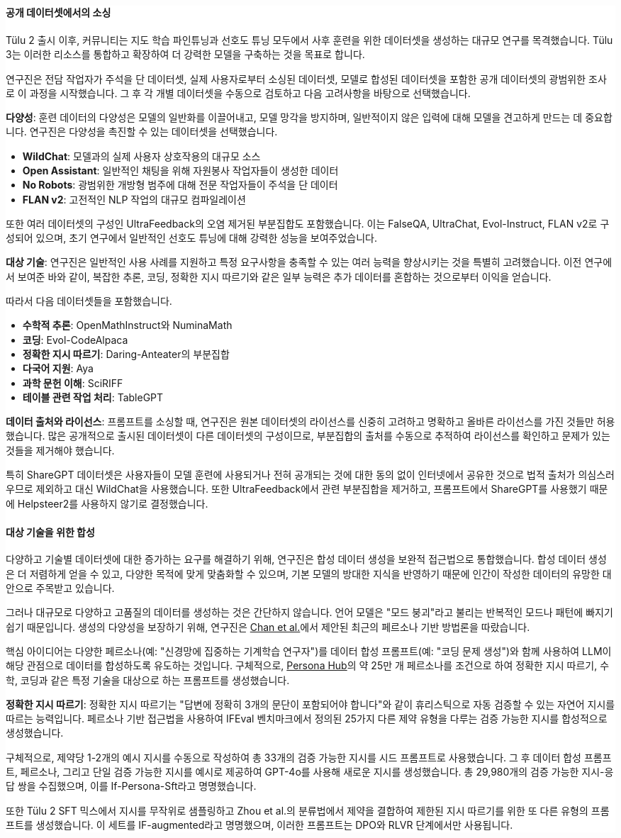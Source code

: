 #### 공개 데이터셋에서의 소싱

Tülu 2 출시 이후, 커뮤니티는 지도 학습 파인튜닝과 선호도 튜닝 모두에서 사후 훈련을 위한 데이터셋을 생성하는 대규모 연구를 목격했습니다. Tülu 3는 이러한 리소스를 통합하고 확장하여 더 강력한 모델을 구축하는 것을 목표로 합니다.

연구진은 전담 작업자가 주석을 단 데이터셋, 실제 사용자로부터 소싱된 데이터셋, 모델로 합성된 데이터셋을 포함한 공개 데이터셋의 광범위한 조사로 이 과정을 시작했습니다. 그 후 각 개별 데이터셋을 수동으로 검토하고 다음 고려사항을 바탕으로 선택했습니다.

**다양성**: 훈련 데이터의 다양성은 모델의 일반화를 이끌어내고, 모델 망각을 방지하며, 일반적이지 않은 입력에 대해 모델을 견고하게 만드는 데 중요합니다. 연구진은 다양성을 촉진할 수 있는 데이터셋을 선택했습니다.

- **WildChat**: 모델과의 실제 사용자 상호작용의 대규모 소스
- **Open Assistant**: 일반적인 채팅을 위해 자원봉사 작업자들이 생성한 데이터
- **No Robots**: 광범위한 개방형 범주에 대해 전문 작업자들이 주석을 단 데이터
- **FLAN v2**: 고전적인 NLP 작업의 대규모 컴파일레이션

또한 여러 데이터셋의 구성인 UltraFeedback의 오염 제거된 부분집합도 포함했습니다. 이는 FalseQA, UltraChat, Evol-Instruct, FLAN v2로 구성되어 있으며, 초기 연구에서 일반적인 선호도 튜닝에 대해 강력한 성능을 보여주었습니다.

**대상 기술**: 연구진은 일반적인 사용 사례를 지원하고 특정 요구사항을 충족할 수 있는 여러 능력을 향상시키는 것을 특별히 고려했습니다. 이전 연구에서 보여준 바와 같이, 복잡한 추론, 코딩, 정확한 지시 따르기와 같은 일부 능력은 추가 데이터를 혼합하는 것으로부터 이익을 얻습니다.

따라서 다음 데이터셋들을 포함했습니다.
- **수학적 추론**: OpenMathInstruct와 NuminaMath
- **코딩**: Evol-CodeAlpaca
- **정확한 지시 따르기**: Daring-Anteater의 부분집합
- **다국어 지원**: Aya
- **과학 문헌 이해**: SciRIFF
- **테이블 관련 작업 처리**: TableGPT

**데이터 출처와 라이선스**: 프롬프트를 소싱할 때, 연구진은 원본 데이터셋의 라이선스를 신중히 고려하고 명확하고 올바른 라이선스를 가진 것들만 허용했습니다. 많은 공개적으로 출시된 데이터셋이 다른 데이터셋의 구성이므로, 부분집합의 출처를 수동으로 추적하여 라이선스를 확인하고 문제가 있는 것들을 제거해야 했습니다.

특히 ShareGPT 데이터셋은 사용자들이 모델 훈련에 사용되거나 전혀 공개되는 것에 대한 동의 없이 인터넷에서 공유한 것으로 법적 출처가 의심스러우므로 제외하고 대신 WildChat을 사용했습니다. 또한 UltraFeedback에서 관련 부분집합을 제거하고, 프롬프트에서 ShareGPT를 사용했기 때문에 Helpsteer2를 사용하지 않기로 결정했습니다.

#### 대상 기술을 위한 합성

다양하고 기술별 데이터셋에 대한 증가하는 요구를 해결하기 위해, 연구진은 합성 데이터 생성을 보완적 접근법으로 통합했습니다. 합성 데이터 생성은 더 저렴하게 얻을 수 있고, 다양한 목적에 맞게 맞춤화할 수 있으며, 기본 모델의 방대한 지식을 반영하기 때문에 인간이 작성한 데이터의 유망한 대안으로 주목받고 있습니다.

그러나 대규모로 다양하고 고품질의 데이터를 생성하는 것은 간단하지 않습니다. 언어 모델은 "모드 붕괴"라고 불리는 반복적인 모드나 패턴에 빠지기 쉽기 때문입니다. 생성의 다양성을 보장하기 위해, 연구진은 [Chan et al.](https://arxiv.org/pdf/2406.20094)에서 제안된 최근의 페르소나 기반 방법론을 따랐습니다.

핵심 아이디어는 다양한 페르소나(예: "신경망에 집중하는 기계학습 연구자")를 데이터 합성 프롬프트(예: "코딩 문제 생성")와 함께 사용하여 LLM이 해당 관점으로 데이터를 합성하도록 유도하는 것입니다. 구체적으로, [Persona Hub](https://arxiv.org/pdf/2406.20094)의 약 25만 개 페르소나를 조건으로 하여 정확한 지시 따르기, 수학, 코딩과 같은 특정 기술을 대상으로 하는 프롬프트를 생성했습니다.

**정확한 지시 따르기**: 정확한 지시 따르기는 "답변에 정확히 3개의 문단이 포함되어야 합니다"와 같이 휴리스틱으로 자동 검증할 수 있는 자연어 지시를 따르는 능력입니다. 페르소나 기반 접근법을 사용하여 IFEval 벤치마크에서 정의된 25가지 다른 제약 유형을 다루는 검증 가능한 지시를 합성적으로 생성했습니다.

구체적으로, 제약당 1-2개의 예시 지시를 수동으로 작성하여 총 33개의 검증 가능한 지시를 시드 프롬프트로 사용했습니다. 그 후 데이터 합성 프롬프트, 페르소나, 그리고 단일 검증 가능한 지시를 예시로 제공하여 GPT-4o를 사용해 새로운 지시를 생성했습니다. 총 29,980개의 검증 가능한 지시-응답 쌍을 수집했으며, 이를 If-Persona-Sft라고 명명했습니다.

또한 Tülu 2 SFT 믹스에서 지시를 무작위로 샘플링하고 Zhou et al.의 분류법에서 제약을 결합하여 제한된 지시 따르기를 위한 또 다른 유형의 프롬프트를 생성했습니다. 이 세트를 IF-augmented라고 명명했으며, 이러한 프롬프트는 DPO와 RLVR 단계에서만 사용됩니다.
